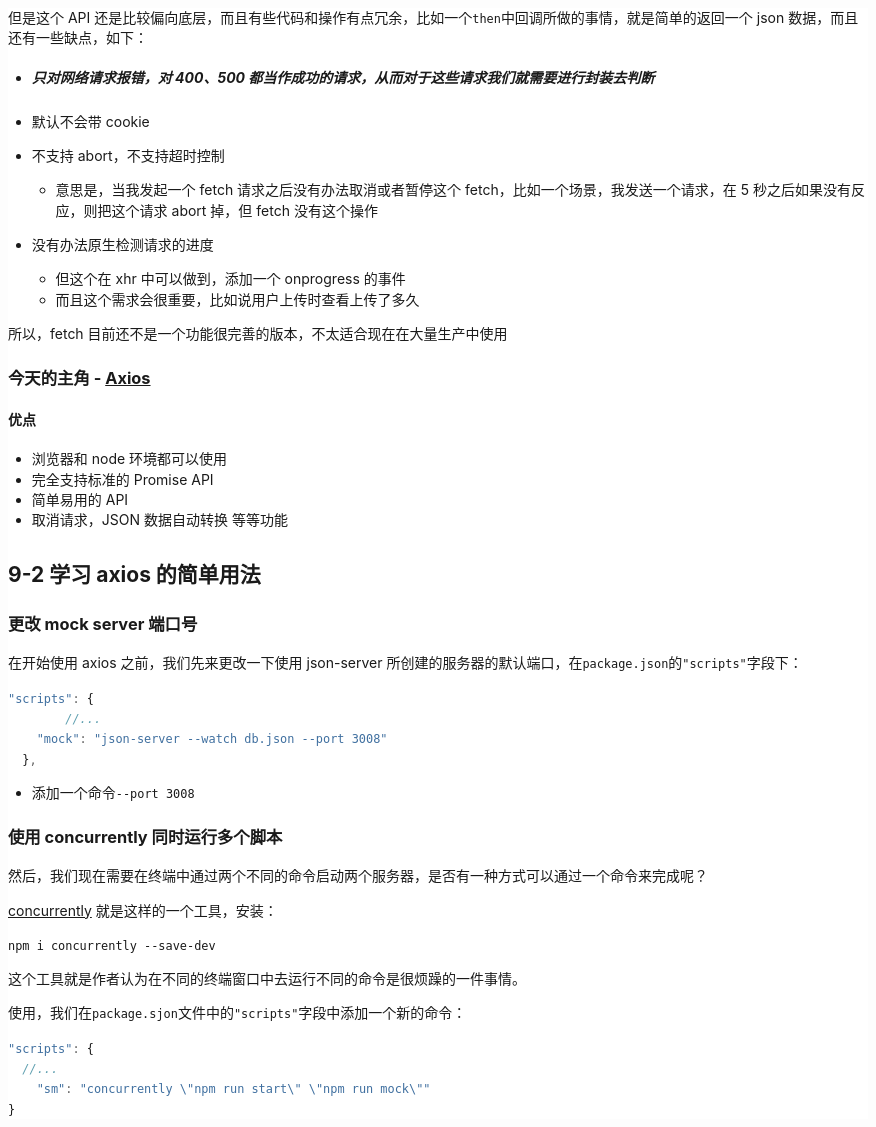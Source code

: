 但是这个 API 还是比较偏向底层，而且有些代码和操作有点冗余，比如一个`then`中回调所做的事情，就是简单的返回一个 json 数据，而且还有一些缺点，如下：

- ##### 只对网络请求报错，对 400、500 都当作成功的请求，从而对于这些请求我们就需要进行封装去判断
- 默认不会带 cookie
- 不支持 abort，不支持超时控制

  - 意思是，当我发起一个 fetch 请求之后没有办法取消或者暂停这个 fetch，比如一个场景，我发送一个请求，在 5 秒之后如果没有反应，则把这个请求 abort 掉，但 fetch 没有这个操作
- 没有办法原生检测请求的进度
  - 但这个在 xhr 中可以做到，添加一个 onprogress 的事件
  - 而且这个需求会很重要，比如说用户上传时查看上传了多久

所以，fetch 目前还不是一个功能很完善的版本，不太适合现在在大量生产中使用

### 今天的主角 - [Axios](https://github.com/axios/axios)

#### 优点

- 浏览器和 node 环境都可以使用
- 完全支持标准的 Promise API
- 简单易用的 API
- 取消请求，JSON 数据自动转换 等等功能



## 9-2 学习 axios 的简单用法

### 更改 mock server 端口号

在开始使用 axios 之前，我们先来更改一下使用 json-server 所创建的服务器的默认端口，在`package.json`的`"scripts"`字段下：

```jsx
"scripts": {
		//...
    "mock": "json-server --watch db.json --port 3008"
  },
```

- 添加一个命令`--port 3008`

### 使用 concurrently 同时运行多个脚本

然后，我们现在需要在终端中通过两个不同的命令启动两个服务器，是否有一种方式可以通过一个命令来完成呢？

[concurrently](https://github.com/kimmobrunfeldt/concurrently) 就是这样的一个工具，安装：

```shell
npm i concurrently --save-dev
```

这个工具就是作者认为在不同的终端窗口中去运行不同的命令是很烦躁的一件事情。

使用，我们在`package.sjon`文件中的`"scripts"`字段中添加一个新的命令：

```jsx
"scripts": {
  //...
	"sm": "concurrently \"npm run start\" \"npm run mock\""
}
```
